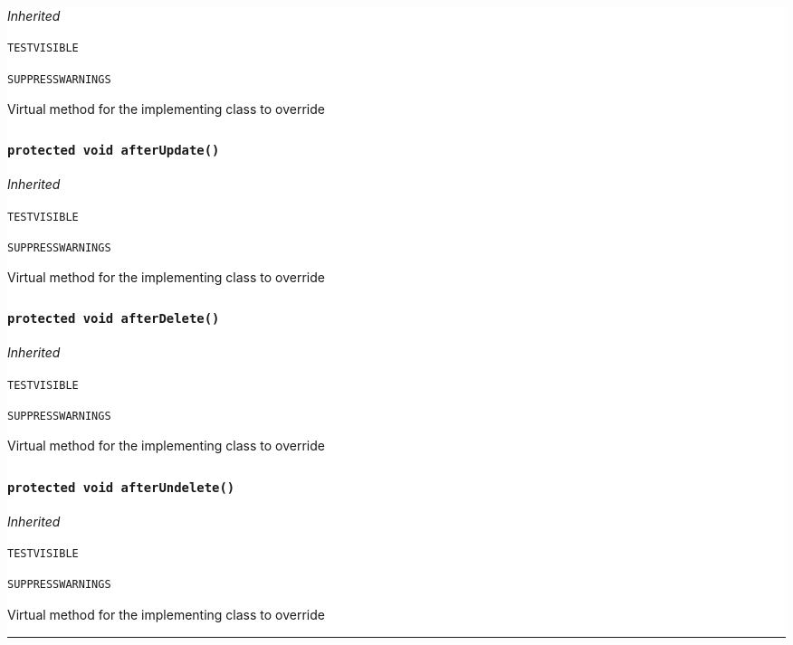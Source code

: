 *Inherited*


`TESTVISIBLE`

`SUPPRESSWARNINGS`

Virtual method for the implementing class to override

### `protected void afterUpdate()`

*Inherited*


`TESTVISIBLE`

`SUPPRESSWARNINGS`

Virtual method for the implementing class to override

### `protected void afterDelete()`

*Inherited*


`TESTVISIBLE`

`SUPPRESSWARNINGS`

Virtual method for the implementing class to override

### `protected void afterUndelete()`

*Inherited*


`TESTVISIBLE`

`SUPPRESSWARNINGS`

Virtual method for the implementing class to override

---
